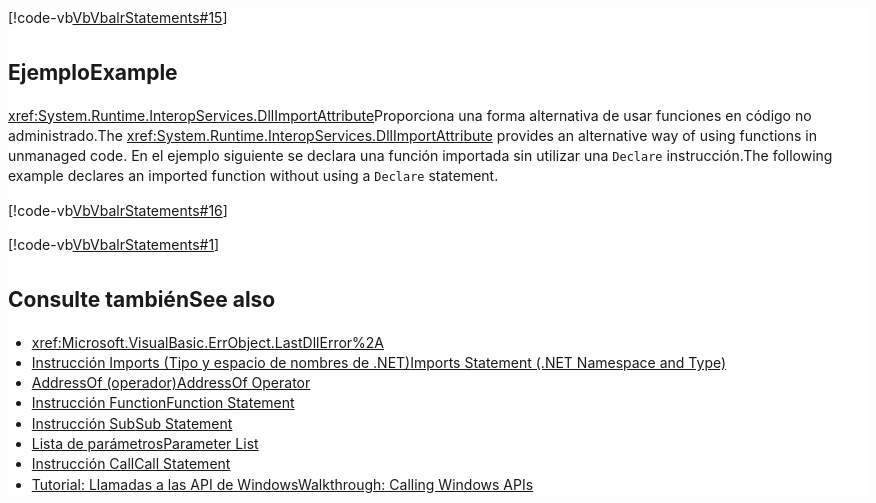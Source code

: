 [!code-vb[VbVbalrStatements#15](~/samples/snippets/visualbasic/VS_Snippets_VBCSharp/VbVbalrStatements/VB/Class1.vb#15)]

## <a name="example"></a><span data-ttu-id="c6e7e-228">Ejemplo</span><span class="sxs-lookup"><span data-stu-id="c6e7e-228">Example</span></span>

<span data-ttu-id="c6e7e-229"><xref:System.Runtime.InteropServices.DllImportAttribute>Proporciona una forma alternativa de usar funciones en código no administrado.</span><span class="sxs-lookup"><span data-stu-id="c6e7e-229">The <xref:System.Runtime.InteropServices.DllImportAttribute> provides an alternative way of using functions in unmanaged code.</span></span> <span data-ttu-id="c6e7e-230">En el ejemplo siguiente se declara una función importada sin utilizar una `Declare` instrucción.</span><span class="sxs-lookup"><span data-stu-id="c6e7e-230">The following example declares an imported function without using a `Declare` statement.</span></span>

[!code-vb[VbVbalrStatements#16](~/samples/snippets/visualbasic/VS_Snippets_VBCSharp/VbVbalrStatements/VB/Class1.vb#16)]

[!code-vb[VbVbalrStatements#1](~/samples/snippets/visualbasic/VS_Snippets_VBCSharp/VbVbalrStatements/VB/Class1.vb#1)]

## <a name="see-also"></a><span data-ttu-id="c6e7e-231">Consulte también</span><span class="sxs-lookup"><span data-stu-id="c6e7e-231">See also</span></span>

- <xref:Microsoft.VisualBasic.ErrObject.LastDllError%2A>
- [<span data-ttu-id="c6e7e-232">Instrucción Imports (Tipo y espacio de nombres de .NET)</span><span class="sxs-lookup"><span data-stu-id="c6e7e-232">Imports Statement (.NET Namespace and Type)</span></span>](imports-statement-net-namespace-and-type.md)
- [<span data-ttu-id="c6e7e-233">AddressOf (operador)</span><span class="sxs-lookup"><span data-stu-id="c6e7e-233">AddressOf Operator</span></span>](../operators/addressof-operator.md)
- [<span data-ttu-id="c6e7e-234">Instrucción Function</span><span class="sxs-lookup"><span data-stu-id="c6e7e-234">Function Statement</span></span>](function-statement.md)
- [<span data-ttu-id="c6e7e-235">Instrucción Sub</span><span class="sxs-lookup"><span data-stu-id="c6e7e-235">Sub Statement</span></span>](sub-statement.md)
- [<span data-ttu-id="c6e7e-236">Lista de parámetros</span><span class="sxs-lookup"><span data-stu-id="c6e7e-236">Parameter List</span></span>](parameter-list.md)
- [<span data-ttu-id="c6e7e-237">Instrucción Call</span><span class="sxs-lookup"><span data-stu-id="c6e7e-237">Call Statement</span></span>](call-statement.md)
- [<span data-ttu-id="c6e7e-238">Tutorial: Llamadas a las API de Windows</span><span class="sxs-lookup"><span data-stu-id="c6e7e-238">Walkthrough: Calling Windows APIs</span></span>](../../programming-guide/com-interop/walkthrough-calling-windows-apis.md)
